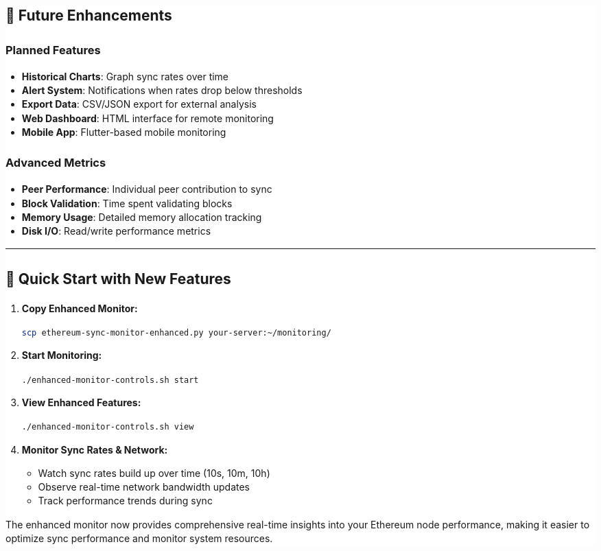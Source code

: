 ## 🔮 **Future Enhancements**

### **Planned Features**
- **Historical Charts**: Graph sync rates over time
- **Alert System**: Notifications when rates drop below thresholds
- **Export Data**: CSV/JSON export for external analysis
- **Web Dashboard**: HTML interface for remote monitoring
- **Mobile App**: Flutter-based mobile monitoring

### **Advanced Metrics**
- **Peer Performance**: Individual peer contribution to sync
- **Block Validation**: Time spent validating blocks
- **Memory Usage**: Detailed memory allocation tracking
- **Disk I/O**: Read/write performance metrics

---

## 🎯 **Quick Start with New Features**

1. **Copy Enhanced Monitor:**
   ```bash
   scp ethereum-sync-monitor-enhanced.py your-server:~/monitoring/
   ```

2. **Start Monitoring:**
   ```bash
   ./enhanced-monitor-controls.sh start
   ```

3. **View Enhanced Features:**
   ```bash
   ./enhanced-monitor-controls.sh view
   ```

4. **Monitor Sync Rates & Network:**
   - Watch sync rates build up over time (10s, 10m, 10h)
   - Observe real-time network bandwidth updates
   - Track performance trends during sync

The enhanced monitor now provides comprehensive real-time insights into your Ethereum node performance, making it easier to optimize sync performance and monitor system resources.
